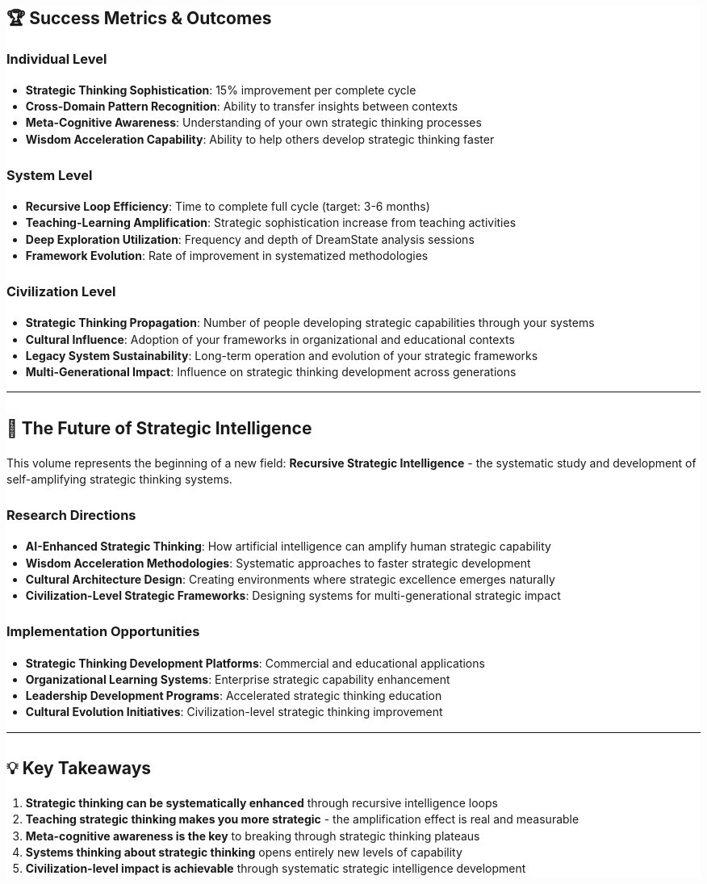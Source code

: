 
## 🏆 **Success Metrics & Outcomes**

### **Individual Level**
- **Strategic Thinking Sophistication**: 15% improvement per complete cycle
- **Cross-Domain Pattern Recognition**: Ability to transfer insights between contexts
- **Meta-Cognitive Awareness**: Understanding of your own strategic thinking processes
- **Wisdom Acceleration Capability**: Ability to help others develop strategic thinking faster

### **System Level**
- **Recursive Loop Efficiency**: Time to complete full cycle (target: 3-6 months)
- **Teaching-Learning Amplification**: Strategic sophistication increase from teaching activities
- **Deep Exploration Utilization**: Frequency and depth of DreamState analysis sessions
- **Framework Evolution**: Rate of improvement in systematized methodologies

### **Civilization Level**
- **Strategic Thinking Propagation**: Number of people developing strategic capabilities through your systems
- **Cultural Influence**: Adoption of your frameworks in organizational and educational contexts
- **Legacy System Sustainability**: Long-term operation and evolution of your strategic frameworks
- **Multi-Generational Impact**: Influence on strategic thinking development across generations

---

## 🚀 **The Future of Strategic Intelligence**

This volume represents the beginning of a new field: **Recursive Strategic Intelligence** - the systematic study and development of self-amplifying strategic thinking systems.

### **Research Directions**
- **AI-Enhanced Strategic Thinking**: How artificial intelligence can amplify human strategic capability
- **Wisdom Acceleration Methodologies**: Systematic approaches to faster strategic development
- **Cultural Architecture Design**: Creating environments where strategic excellence emerges naturally
- **Civilization-Level Strategic Frameworks**: Designing systems for multi-generational strategic impact

### **Implementation Opportunities**
- **Strategic Thinking Development Platforms**: Commercial and educational applications
- **Organizational Learning Systems**: Enterprise strategic capability enhancement
- **Leadership Development Programs**: Accelerated strategic thinking education
- **Cultural Evolution Initiatives**: Civilization-level strategic thinking improvement

---

## 💡 **Key Takeaways**

1. **Strategic thinking can be systematically enhanced** through recursive intelligence loops
2. **Teaching strategic thinking makes you more strategic** - the amplification effect is real and measurable
3. **Meta-cognitive awareness is the key** to breaking through strategic thinking plateaus
4. **Systems thinking about strategic thinking** opens entirely new levels of capability
5. **Civilization-level impact is achievable** through systematic strategic intelligence development
